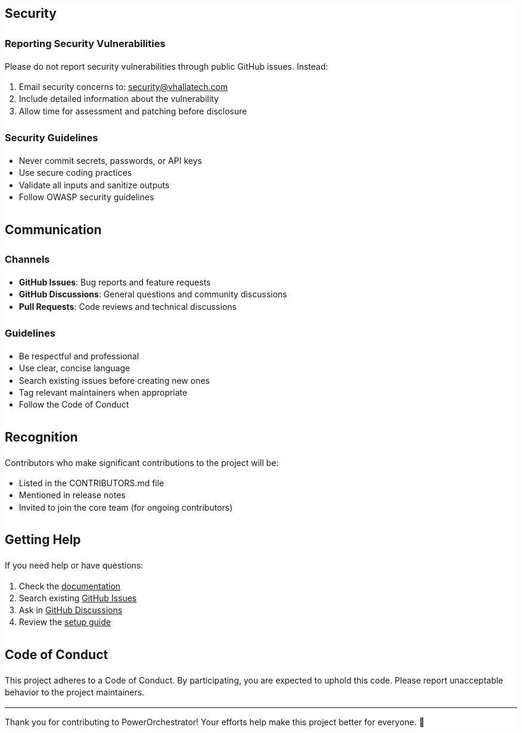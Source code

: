 ## Security

### Reporting Security Vulnerabilities

Please do not report security vulnerabilities through public GitHub issues. Instead:

1. Email security concerns to: security@vhallatech.com
2. Include detailed information about the vulnerability
3. Allow time for assessment and patching before disclosure

### Security Guidelines

- Never commit secrets, passwords, or API keys
- Use secure coding practices
- Validate all inputs and sanitize outputs
- Follow OWASP security guidelines

## Communication

### Channels

- **GitHub Issues**: Bug reports and feature requests
- **GitHub Discussions**: General questions and community discussions
- **Pull Requests**: Code reviews and technical discussions

### Guidelines

- Be respectful and professional
- Use clear, concise language
- Search existing issues before creating new ones
- Tag relevant maintainers when appropriate
- Follow the Code of Conduct

## Recognition

Contributors who make significant contributions to the project will be:

- Listed in the CONTRIBUTORS.md file
- Mentioned in release notes
- Invited to join the core team (for ongoing contributors)

## Getting Help

If you need help or have questions:

1. Check the [documentation](../README.md)
2. Search existing [GitHub Issues](https://github.com/ValhallaTech/PowerOrchestrator/issues)
3. Ask in [GitHub Discussions](https://github.com/ValhallaTech/PowerOrchestrator/discussions)
4. Review the [setup guide](setup.md)

## Code of Conduct

This project adheres to a Code of Conduct. By participating, you are expected to uphold this code. Please report unacceptable behavior to the project maintainers.

---

Thank you for contributing to PowerOrchestrator! Your efforts help make this project better for everyone. 🚀